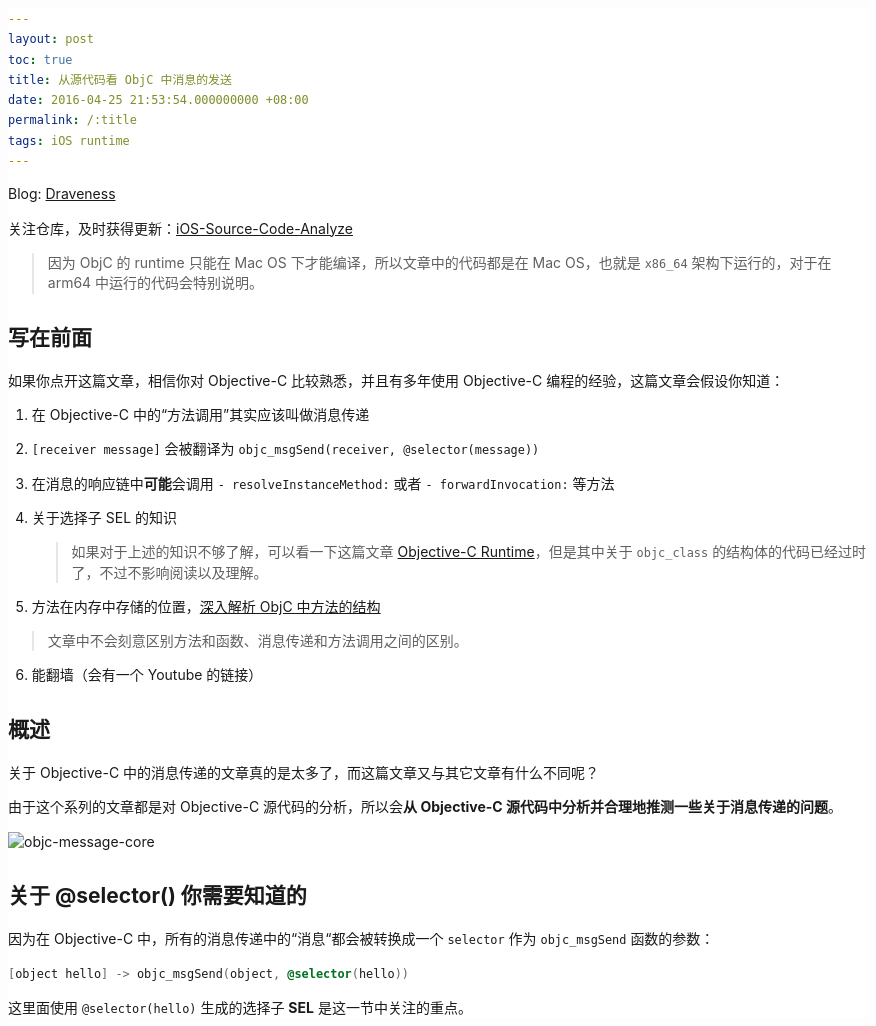 ```yaml
---
layout: post
toc: true
title: 从源代码看 ObjC 中消息的发送
date: 2016-04-25 21:53:54.000000000 +08:00
permalink: /:title
tags: iOS runtime
---
```



Blog: [Draveness](http://draveness.me)

<iframe src="http://ghbtns.com/github-btn.html?user=draveness&type=follow&size=large" height="30" width="240" frameborder="0" scrolling="0" style="width:240px; height: 30px;" allowTransparency="true"></iframe>

关注仓库，及时获得更新：[iOS-Source-Code-Analyze](https://github.com/draveness/iOS-Source-Code-Analyze)

> 因为 ObjC 的 runtime 只能在 Mac OS 下才能编译，所以文章中的代码都是在 Mac OS，也就是 `x86_64` 架构下运行的，对于在 arm64 中运行的代码会特别说明。

## 写在前面

如果你点开这篇文章，相信你对 Objective-C 比较熟悉，并且有多年使用 Objective-C 编程的经验，这篇文章会假设你知道：

1. 在 Objective-C 中的“方法调用”其实应该叫做消息传递
2. `[receiver message]` 会被翻译为 `objc_msgSend(receiver, @selector(message))`
3. 在消息的响应链中**可能**会调用 `- resolveInstanceMethod:` 或者 `- forwardInvocation:` 等方法
4. 关于选择子 SEL 的知识

    > 如果对于上述的知识不够了解，可以看一下这篇文章 [Objective-C Runtime](http://tech.glowing.com/cn/objective-c-runtime/)，但是其中关于 `objc_class` 的结构体的代码已经过时了，不过不影响阅读以及理解。

5. 方法在内存中存储的位置，[深入解析 ObjC 中方法的结构](http://draveness.me/method-struct)
> 文章中不会刻意区别方法和函数、消息传递和方法调用之间的区别。

6. 能翻墙（会有一个 Youtube 的链接）

## 概述

关于 Objective-C 中的消息传递的文章真的是太多了，而这篇文章又与其它文章有什么不同呢？

由于这个系列的文章都是对 Objective-C 源代码的分析，所以会**从 Objective-C 源代码中分析并合理地推测一些关于消息传递的问题**。

![objc-message-core](http://7xrlu3.com1.z0.glb.clouddn.com/2016-04-25-objc-message-core.png)

## 关于 @selector() 你需要知道的

因为在 Objective-C 中，所有的消息传递中的“消息“都会被转换成一个 `selector` 作为 `objc_msgSend` 函数的参数：

~~~objectivec
[object hello] -> objc_msgSend(object, @selector(hello))
~~~

这里面使用 `@selector(hello)` 生成的选择子 **SEL** 是这一节中关注的重点。
